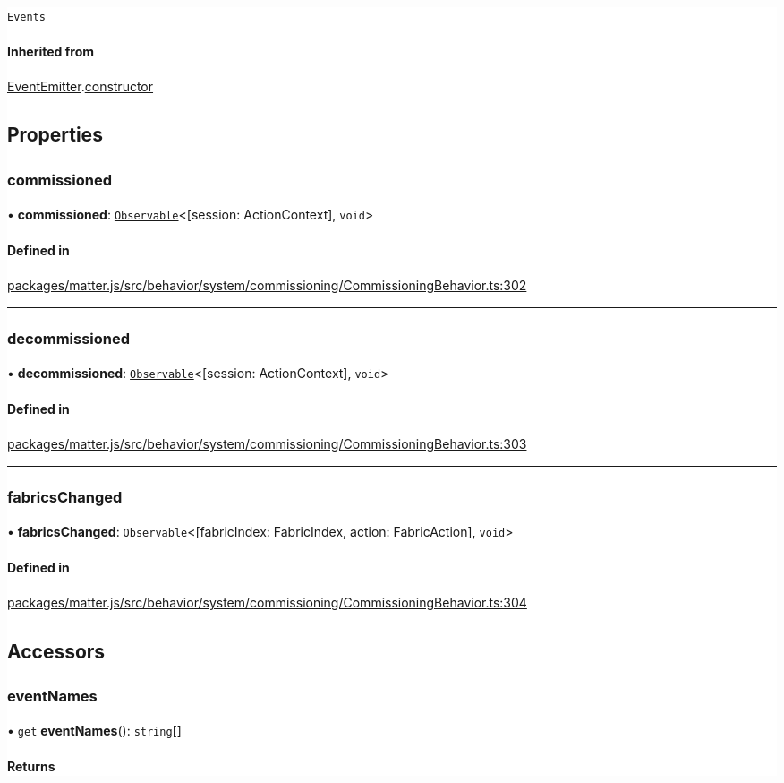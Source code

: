 [`Events`](node_export._internal_.CommissioningBehavior.Events.md)

#### Inherited from

[EventEmitter](util_export.EventEmitter-1.md).[constructor](util_export.EventEmitter-1.md#constructor)

## Properties

### commissioned

• **commissioned**: [`Observable`](../interfaces/util_export.Observable.md)\<[session: ActionContext], `void`\>

#### Defined in

[packages/matter.js/src/behavior/system/commissioning/CommissioningBehavior.ts:302](https://github.com/project-chip/matter.js/blob/6d3b6a5d957d88a9231d6ecab4bb41f8133112be/packages/matter.js/src/behavior/system/commissioning/CommissioningBehavior.ts#L302)

___

### decommissioned

• **decommissioned**: [`Observable`](../interfaces/util_export.Observable.md)\<[session: ActionContext], `void`\>

#### Defined in

[packages/matter.js/src/behavior/system/commissioning/CommissioningBehavior.ts:303](https://github.com/project-chip/matter.js/blob/6d3b6a5d957d88a9231d6ecab4bb41f8133112be/packages/matter.js/src/behavior/system/commissioning/CommissioningBehavior.ts#L303)

___

### fabricsChanged

• **fabricsChanged**: [`Observable`](../interfaces/util_export.Observable.md)\<[fabricIndex: FabricIndex, action: FabricAction], `void`\>

#### Defined in

[packages/matter.js/src/behavior/system/commissioning/CommissioningBehavior.ts:304](https://github.com/project-chip/matter.js/blob/6d3b6a5d957d88a9231d6ecab4bb41f8133112be/packages/matter.js/src/behavior/system/commissioning/CommissioningBehavior.ts#L304)

## Accessors

### eventNames

• `get` **eventNames**(): `string`[]

#### Returns
